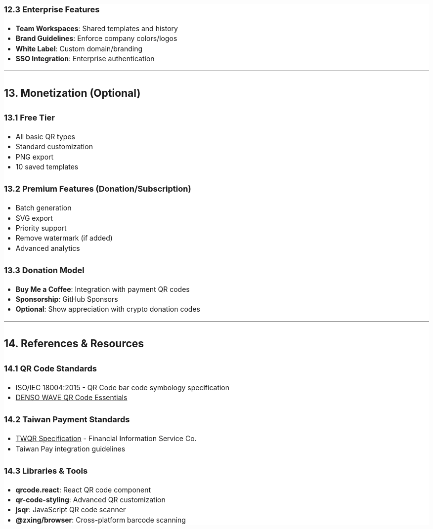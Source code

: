 ### 12.3 Enterprise Features

- **Team Workspaces**: Shared templates and history
- **Brand Guidelines**: Enforce company colors/logos
- **White Label**: Custom domain/branding
- **SSO Integration**: Enterprise authentication

---

## 13. Monetization (Optional)

### 13.1 Free Tier

- All basic QR types
- Standard customization
- PNG export
- 10 saved templates

### 13.2 Premium Features (Donation/Subscription)

- Batch generation
- SVG export
- Priority support
- Remove watermark (if added)
- Advanced analytics

### 13.3 Donation Model

- **Buy Me a Coffee**: Integration with payment QR codes
- **Sponsorship**: GitHub Sponsors
- **Optional**: Show appreciation with crypto donation codes

---

## 14. References & Resources

### 14.1 QR Code Standards

- ISO/IEC 18004:2015 - QR Code bar code symbology specification
- [DENSO WAVE QR Code Essentials](https://www.qrcode.com/en/)

### 14.2 Taiwan Payment Standards

- [TWQR Specification](https://www.fisc.com.tw/en/) - Financial Information Service Co.
- Taiwan Pay integration guidelines

### 14.3 Libraries & Tools

- **qrcode.react**: React QR code component
- **qr-code-styling**: Advanced QR customization
- **jsqr**: JavaScript QR code scanner
- **@zxing/browser**: Cross-platform barcode scanning
